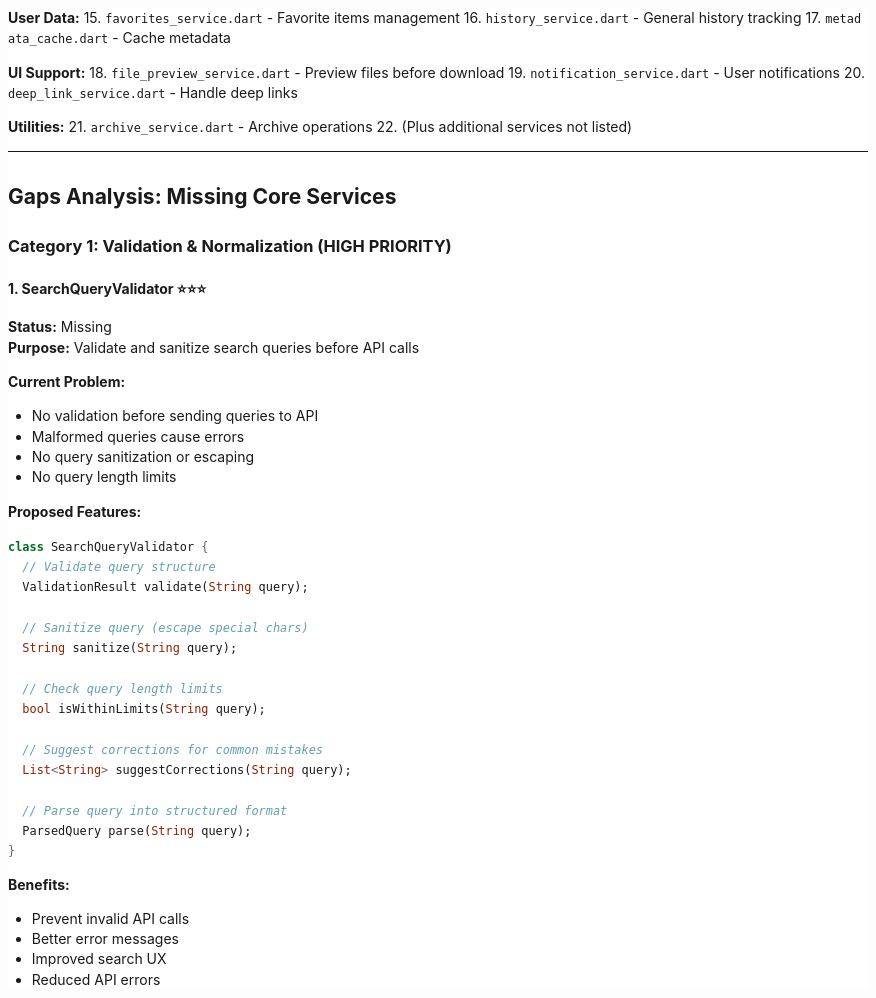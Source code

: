 **User Data:**
15. `favorites_service.dart` - Favorite items management
16. `history_service.dart` - General history tracking
17. `metadata_cache.dart` - Cache metadata

**UI Support:**
18. `file_preview_service.dart` - Preview files before download
19. `notification_service.dart` - User notifications
20. `deep_link_service.dart` - Handle deep links

**Utilities:**
21. `archive_service.dart` - Archive operations
22. (Plus additional services not listed)

---

## Gaps Analysis: Missing Core Services

### Category 1: Validation & Normalization (HIGH PRIORITY)

#### 1. SearchQueryValidator ⭐⭐⭐
**Status:** Missing  
**Purpose:** Validate and sanitize search queries before API calls

**Current Problem:**
- No validation before sending queries to API
- Malformed queries cause errors
- No query sanitization or escaping
- No query length limits

**Proposed Features:**
```dart
class SearchQueryValidator {
  // Validate query structure
  ValidationResult validate(String query);
  
  // Sanitize query (escape special chars)
  String sanitize(String query);
  
  // Check query length limits
  bool isWithinLimits(String query);
  
  // Suggest corrections for common mistakes
  List<String> suggestCorrections(String query);
  
  // Parse query into structured format
  ParsedQuery parse(String query);
}
```

**Benefits:**
- Prevent invalid API calls
- Better error messages
- Improved search UX
- Reduced API errors
